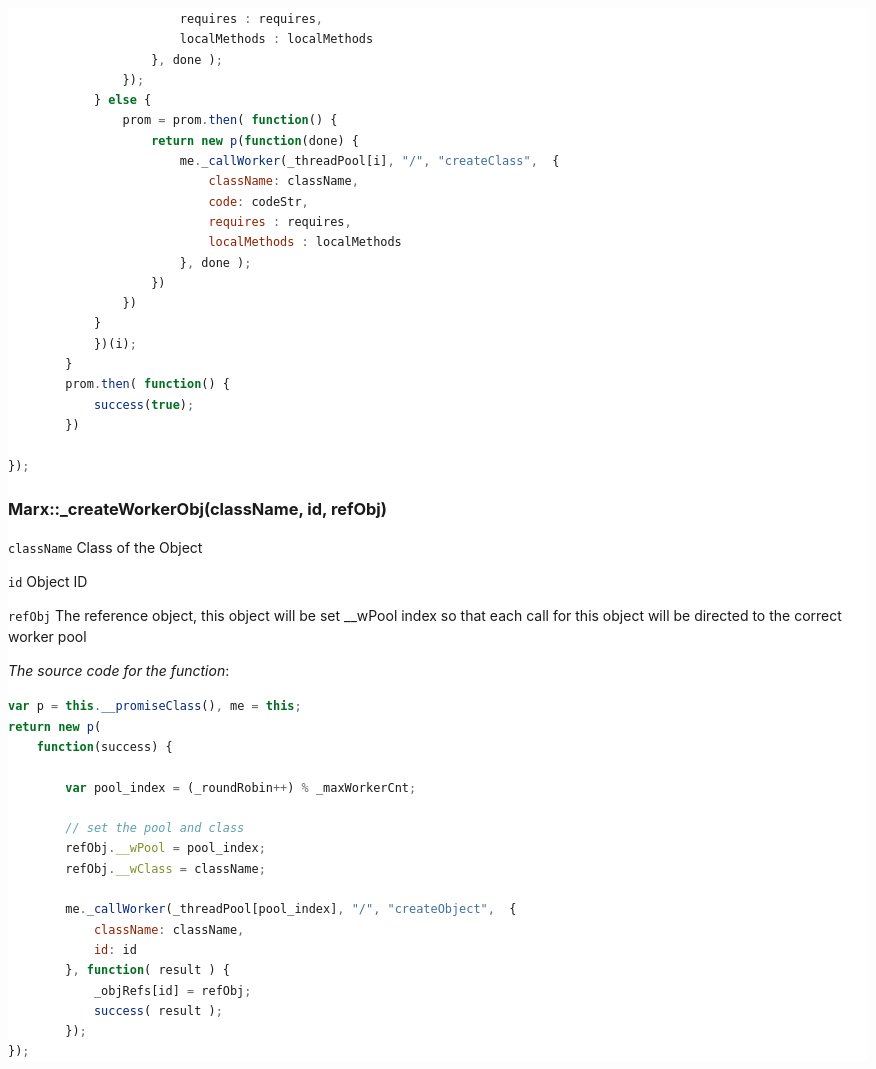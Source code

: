 ```javascript
                        requires : requires,
                        localMethods : localMethods
                    }, done );
                });
            } else {
                prom = prom.then( function() {
                    return new p(function(done) {
                        me._callWorker(_threadPool[i], "/", "createClass",  {
                            className: className,
                            code: codeStr,
                            requires : requires,
                            localMethods : localMethods
                        }, done );
                    })
                })
            }
            })(i);
        }
        prom.then( function() {
            success(true);
        })

});
```

### <a name="Marx__createWorkerObj"></a>Marx::_createWorkerObj(className, id, refObj)
`className` Class of the Object
 
`id` Object ID
 
`refObj` The reference object, this object will be set __wPool index so that each call for this object will be directed to the correct worker pool
 


*The source code for the function*:
```javascript
var p = this.__promiseClass(), me = this;
return new p(
    function(success) {
        
        var pool_index = (_roundRobin++) % _maxWorkerCnt;
        
        // set the pool and class
        refObj.__wPool = pool_index;
        refObj.__wClass = className;
        
        me._callWorker(_threadPool[pool_index], "/", "createObject",  {
            className: className,
            id: id
        }, function( result ) {
            _objRefs[id] = refObj;
            success( result ); 
        });
});

```
